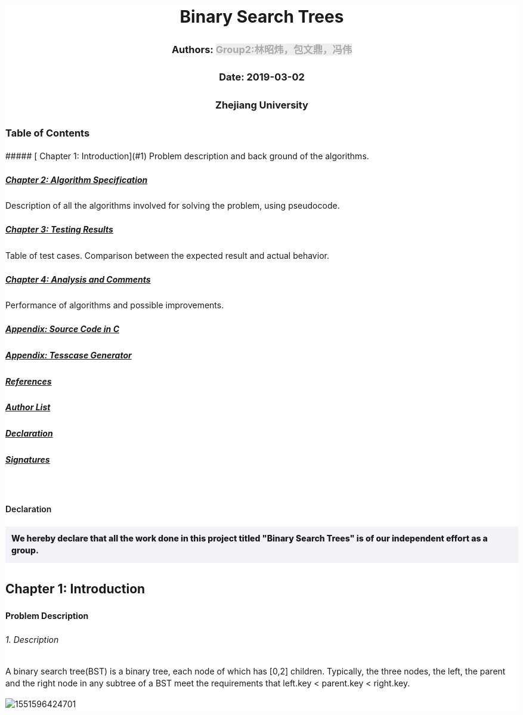 <div STYLE="page-break-after: always; vertical-align:middle;text-align:center;">
<h1>Binary Search Trees</h1>
    <h3>Authors: <span style='background-color:#eee; color:#aaa'>Group2:林昭炜，包文鼎，冯伟</span></h3>
<h3>Date: 2019-03-02</h3>
<h3>Zhejiang University</h3>
</div>







<h3>Table of Contents</h3>
#####  [ Chapter 1:  Introduction](#1)
Problem description and  back ground of the algorithms.

#####  [ Chapter 2:  Algorithm Specification](#2)
Description of all the algorithms involved for solving the problem, using pseudocode.
#####  [ Chapter 3:  Testing Results](#3)
Table of test cases. Comparison between the expected result and actual behavior. 
#####  [ Chapter 4:  Analysis and Comments](#4)
Performance of algorithms and possible improvements.
#####  [ Appendix: Source Code in C](#apdx0)
#####  [ Appendix: Tesscase Generator](#apdx1)
##### [References](#ref)
##### [Author List](#aut)
##### [Declaration](#dec)
##### [Signatures](#sig)


<br/>

<h4 style="font-weight:600">Declaration</h4>
<p style="background:#f4f4f8;padding:10px;font-weight:800">  We hereby declare that all the work done in this project titled "Binary Search Trees" is of our independent effort as a group.</p>
<div STYLE="page-break-after: always; vertical-align:center;">
</div>





## <span id="1"> Chapter 1: Introduction</span>

 

#### Problem Description

###### 1. Description

A binary search tree(BST) is a binary tree, each node of which has [0,2]
children. Typically, the three nodes, the left, the parent and the right node in any subtree of a BST meet the requirements that left.key < parent.key < right.key. 

 ![1551596424701](C:\Users\Admin\AppData\Roaming\Typora\typora-user-images\1551596424701.png)


[MS]: https://docs.microsoft.com/en-us/windows/desktop/SysInfo/acquiring-high-resolution-time-stamps
[LI]: http://man7.org/linux/man-pages/man2/gettimeofday.2.html